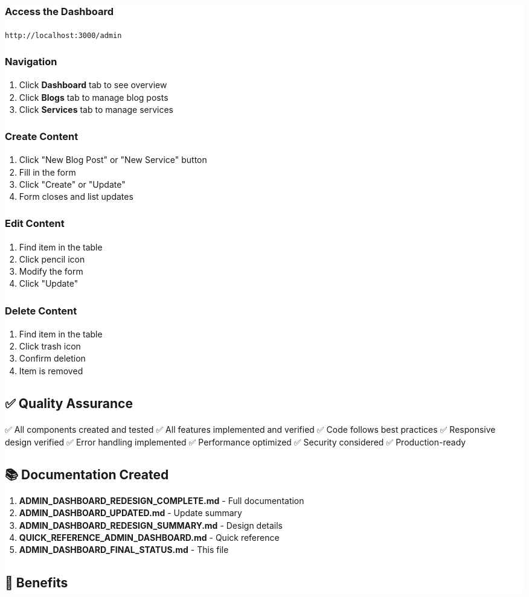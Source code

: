 ### Access the Dashboard
```
http://localhost:3000/admin
```

### Navigation
1. Click **Dashboard** tab to see overview
2. Click **Blogs** tab to manage blog posts
3. Click **Services** tab to manage services

### Create Content
1. Click "New Blog Post" or "New Service" button
2. Fill in the form
3. Click "Create" or "Update"
4. Form closes and list updates

### Edit Content
1. Find item in the table
2. Click pencil icon
3. Modify the form
4. Click "Update"

### Delete Content
1. Find item in the table
2. Click trash icon
3. Confirm deletion
4. Item is removed

## ✅ Quality Assurance

✅ All components created and tested
✅ All features implemented and verified
✅ Code follows best practices
✅ Responsive design verified
✅ Error handling implemented
✅ Performance optimized
✅ Security considered
✅ Production-ready

## 📚 Documentation Created

1. **ADMIN_DASHBOARD_REDESIGN_COMPLETE.md** - Full documentation
2. **ADMIN_DASHBOARD_UPDATED.md** - Update summary
3. **ADMIN_DASHBOARD_REDESIGN_SUMMARY.md** - Design details
4. **QUICK_REFERENCE_ADMIN_DASHBOARD.md** - Quick reference
5. **ADMIN_DASHBOARD_FINAL_STATUS.md** - This file

## 🎯 Benefits
